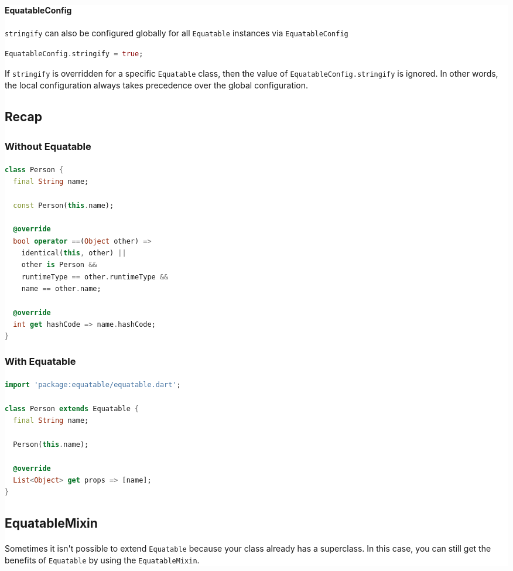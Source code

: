 #### EquatableConfig

`stringify` can also be configured globally for all `Equatable` instances via `EquatableConfig`

```dart
EquatableConfig.stringify = true;
```

If `stringify` is overridden for a specific `Equatable` class, then the value of `EquatableConfig.stringify` is ignored.
In other words, the local configuration always takes precedence over the global configuration.

## Recap

### Without Equatable

```dart
class Person {
  final String name;

  const Person(this.name);

  @override
  bool operator ==(Object other) =>
    identical(this, other) ||
    other is Person &&
    runtimeType == other.runtimeType &&
    name == other.name;

  @override
  int get hashCode => name.hashCode;
}
```

### With Equatable

```dart
import 'package:equatable/equatable.dart';

class Person extends Equatable {
  final String name;

  Person(this.name);

  @override
  List<Object> get props => [name];
}
```

## EquatableMixin

Sometimes it isn't possible to extend `Equatable` because your class already has a superclass.
In this case, you can still get the benefits of `Equatable` by using the `EquatableMixin`.
